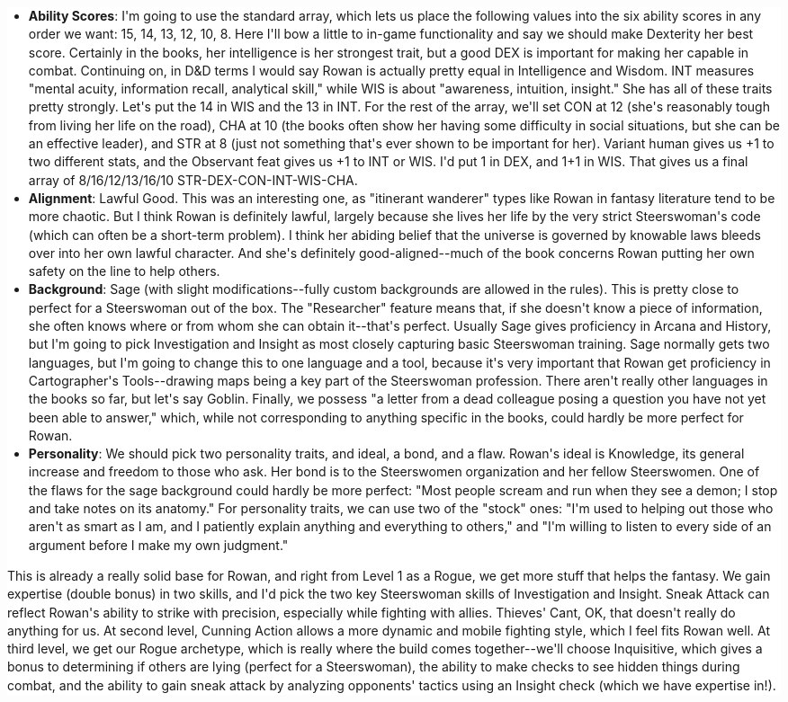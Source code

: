 - **Ability Scores**: I'm going to use the standard array, which lets us place the following values into the six ability scores in any order we want: 15, 14, 13, 12, 10, 8. Here I'll bow a little to in-game functionality and say we should make Dexterity her best score. Certainly in the books, her intelligence is her strongest trait, but a good DEX is important for making her capable in combat. Continuing on, in D&D terms I would say Rowan is actually pretty equal in Intelligence and Wisdom. INT measures "mental acuity, information recall, analytical skill," while WIS is about "awareness, intuition, insight." She has all of these traits pretty strongly. Let's put the 14 in WIS and the 13 in INT. For the rest of the array, we'll set CON at 12 (she's reasonably tough from living her life on the road), CHA at 10 (the books often show her having some difficulty in social situations, but she can be an effective leader), and STR at 8 (just not something that's ever shown to be important for her). Variant human gives us +1 to two different stats, and the Observant feat gives us +1 to INT or WIS. I'd put 1 in DEX, and 1+1 in WIS. That gives us a final array of 8/16/12/13/16/10 STR-DEX-CON-INT-WIS-CHA. 
- **Alignment**: Lawful Good. This was an interesting one, as "itinerant wanderer" types like Rowan in fantasy literature tend to be more chaotic. But I think Rowan is definitely lawful, largely because she lives her life by the very strict Steerswoman's code (which can often be a short-term problem). I think her abiding belief that the universe is governed by knowable laws bleeds over into her own lawful character. And she's definitely good-aligned--much of the book concerns Rowan putting her own safety on the line to help others.  
- **Background**: Sage (with slight modifications--fully custom backgrounds are allowed in the rules). This is pretty close to perfect for a Steerswoman out of the box. The "Researcher" feature means that, if she doesn't know a piece of information, she often knows where or from whom she can obtain it--that's perfect. Usually Sage gives proficiency in Arcana and History, but I'm going to pick Investigation and Insight as most closely capturing basic Steerswoman training. Sage normally gets two languages, but I'm going to change this to one language and a tool, because it's very important that Rowan get proficiency in Cartographer's Tools--drawing maps being a key part of the Steerswoman profession. There aren't really other languages in the books so far, but let's say Goblin. Finally, we possess "a letter from a dead colleague posing a question you have not yet been able to answer," which, while not corresponding to anything specific in the books, could hardly be more perfect for Rowan.    
- **Personality**: We should pick two personality traits, and ideal, a bond, and a flaw. Rowan's ideal is Knowledge, its general increase and freedom to those who ask. Her bond is to the Steerswomen organization and her fellow Steerswomen. One of the flaws for the sage background could hardly be more perfect: "Most people scream and run when they see a demon; I stop and take notes on its anatomy." For personality traits, we can use two of the "stock" ones: "I'm used to helping out those who aren't as smart as I am, and I patiently explain anything and everything to others," and "I'm willing to listen to every side of an argument before I make my own judgment."  

This is already a really solid base for Rowan, and right from Level 1 as a Rogue, we get more stuff that helps the fantasy. We gain expertise (double bonus) in two skills, and I'd pick the two key Steerswoman skills of Investigation and Insight. Sneak Attack can reflect Rowan's ability to strike with precision, especially while fighting with allies. Thieves' Cant, OK, that doesn't really do anything for us. At second level, Cunning Action allows a more dynamic and mobile fighting style, which I feel fits Rowan well. At third level, we get our Rogue archetype, which is really where the build comes together--we'll choose Inquisitive, which gives a bonus to determining if others are lying (perfect for a Steerswoman), the ability to make checks to see hidden things during combat, and the ability to gain sneak attack by analyzing opponents' tactics using an Insight check (which we have expertise in!). 
